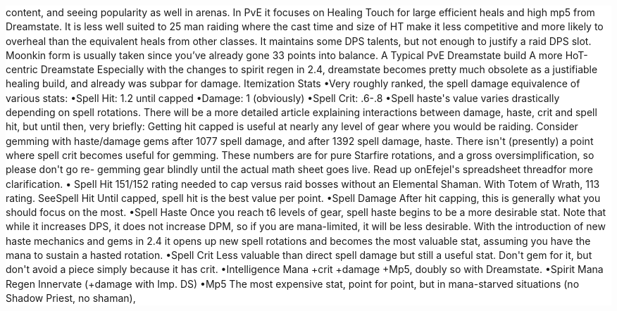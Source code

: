 content, and seeing popularity as well in arenas. In PvE it focuses on Healing Touch for large efficient heals and
high mp5 from Dreamstate. It is less well suited to 25 man raiding where the cast time and size of HT make it less
competitive and more likely to overheal than the equivalent heals from other classes. It maintains some DPS
talents, but not enough to justify a raid DPS slot. Moonkin form is usually taken since you’ve already gone 33
points into balance.
A Typical PvE Dreamstate build
A more HoT-centric Dreamstate
Especially with the changes to spirit regen in 2.4, dreamstate becomes pretty much obsolete as a justifiable
healing build, and already was subpar for damage.
Itemization
Stats
•Very roughly ranked, the spell damage equivalence of various stats:
•Spell Hit: 1.2 until capped
•Damage: 1 (obviously)
•Spell Crit: .6-.8
•Spell haste's value varies drastically depending on spell rotations.
There will be a more detailed article explaining interactions between damage, haste, crit and spell hit, but
until then, very briefly:
Getting hit capped is useful at nearly any level of gear where you would be raiding.
Consider gemming with haste/damage gems after 1077 spell damage, and after 1392 spell damage,
haste.
There isn't (presently) a point where spell crit becomes useful for gemming.
These numbers are for pure Starfire rotations, and a gross oversimplification, so please don't go re-
gemming gear blindly until the actual math sheet goes live. Read up onEfejel's spreadsheet threadfor more
clarification.
• Spell Hit
151/152 rating needed to cap versus raid bosses without an Elemental Shaman. With Totem of Wrath, 113
rating.
SeeSpell Hit
Until capped, spell hit is the best value per point.
•Spell Damage
After hit capping, this is generally what you should focus on the most.
•Spell Haste
Once you reach t6 levels of gear, spell haste begins to be a more desirable stat. Note that while it
increases DPS, it does not increase DPM, so if you are mana-limited, it will be less desirable. With the
introduction of new haste mechanics and gems in 2.4 it opens up new spell rotations and becomes the
most valuable stat, assuming you have the mana to sustain a hasted rotation.
•Spell Crit
Less valuable than direct spell damage but still a useful stat. Don't gem for it, but don't avoid a piece
simply because it has crit.
•Intelligence
Mana
+crit
+damage
+Mp5, doubly so with Dreamstate.
•Spirit
Mana Regen
Innervate
(+damage with Imp. DS)
•Mp5
The most expensive stat, point for point, but in mana-starved situations (no Shadow Priest, no shaman),